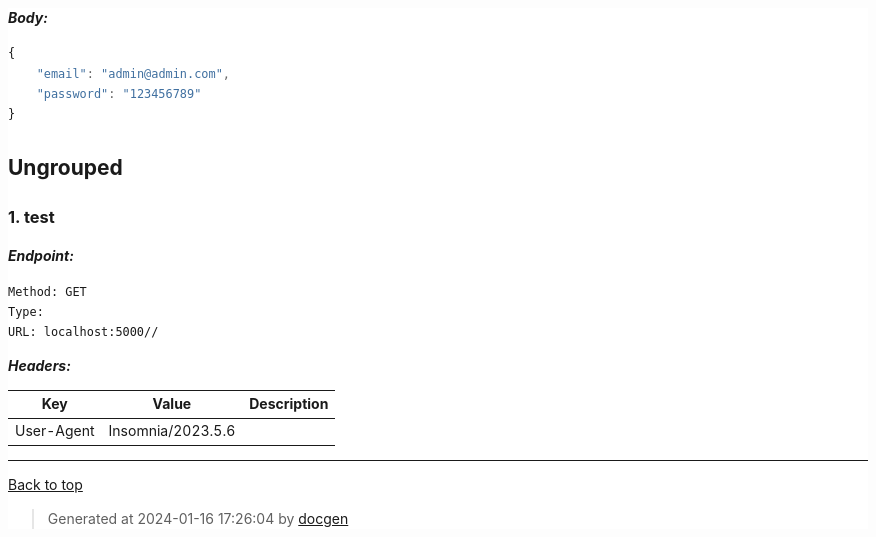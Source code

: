 

***Body:***

```js        
{
	"email": "admin@admin.com",
	"password": "123456789"
}
```



## Ungrouped



### 1. test



***Endpoint:***

```bash
Method: GET
Type: 
URL: localhost:5000//
```


***Headers:***

| Key | Value | Description |
| --- | ------|-------------|
| User-Agent | Insomnia/2023.5.6 |  |



---
[Back to top](#my-collection)

>Generated at 2024-01-16 17:26:04 by [docgen](https://github.com/thedevsaddam/docgen)
